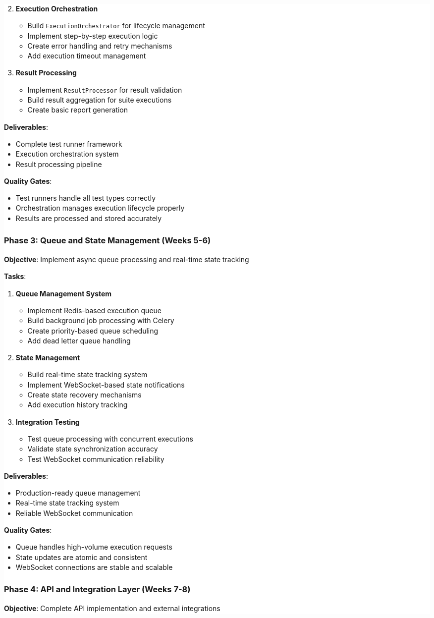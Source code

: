 2. **Execution Orchestration**
   - Build `ExecutionOrchestrator` for lifecycle management
   - Implement step-by-step execution logic
   - Create error handling and retry mechanisms
   - Add execution timeout management

3. **Result Processing**
   - Implement `ResultProcessor` for result validation
   - Build result aggregation for suite executions
   - Create basic report generation

**Deliverables**:
- Complete test runner framework
- Execution orchestration system
- Result processing pipeline

**Quality Gates**:
- Test runners handle all test types correctly
- Orchestration manages execution lifecycle properly
- Results are processed and stored accurately

### Phase 3: Queue and State Management (Weeks 5-6)
**Objective**: Implement async queue processing and real-time state tracking

**Tasks**:
1. **Queue Management System**
   - Implement Redis-based execution queue
   - Build background job processing with Celery
   - Create priority-based queue scheduling
   - Add dead letter queue handling

2. **State Management**
   - Build real-time state tracking system
   - Implement WebSocket-based state notifications
   - Create state recovery mechanisms
   - Add execution history tracking

3. **Integration Testing**
   - Test queue processing with concurrent executions
   - Validate state synchronization accuracy
   - Test WebSocket communication reliability

**Deliverables**:
- Production-ready queue management
- Real-time state tracking system
- Reliable WebSocket communication

**Quality Gates**:
- Queue handles high-volume execution requests
- State updates are atomic and consistent
- WebSocket connections are stable and scalable

### Phase 4: API and Integration Layer (Weeks 7-8)
**Objective**: Complete API implementation and external integrations
